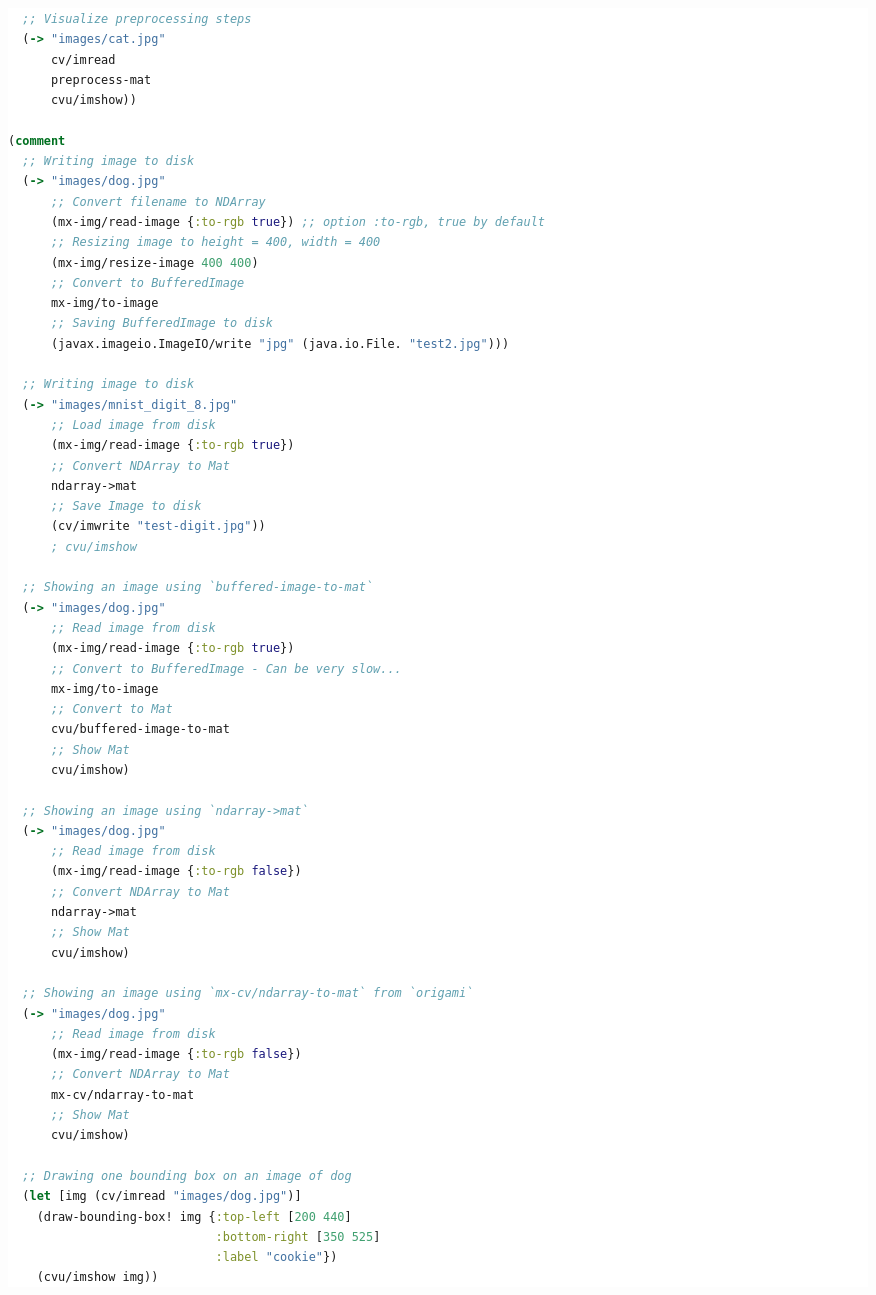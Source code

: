 ```clojure
  ;; Visualize preprocessing steps
  (-> "images/cat.jpg"
      cv/imread
      preprocess-mat
      cvu/imshow))

(comment
  ;; Writing image to disk
  (-> "images/dog.jpg"
      ;; Convert filename to NDArray
      (mx-img/read-image {:to-rgb true}) ;; option :to-rgb, true by default
      ;; Resizing image to height = 400, width = 400
      (mx-img/resize-image 400 400)
      ;; Convert to BufferedImage
      mx-img/to-image
      ;; Saving BufferedImage to disk
      (javax.imageio.ImageIO/write "jpg" (java.io.File. "test2.jpg")))

  ;; Writing image to disk
  (-> "images/mnist_digit_8.jpg"
      ;; Load image from disk
      (mx-img/read-image {:to-rgb true})
      ;; Convert NDArray to Mat
      ndarray->mat
      ;; Save Image to disk
      (cv/imwrite "test-digit.jpg"))
      ; cvu/imshow

  ;; Showing an image using `buffered-image-to-mat`
  (-> "images/dog.jpg"
      ;; Read image from disk
      (mx-img/read-image {:to-rgb true})
      ;; Convert to BufferedImage - Can be very slow...
      mx-img/to-image
      ;; Convert to Mat
      cvu/buffered-image-to-mat
      ;; Show Mat
      cvu/imshow)

  ;; Showing an image using `ndarray->mat`
  (-> "images/dog.jpg"
      ;; Read image from disk
      (mx-img/read-image {:to-rgb false})
      ;; Convert NDArray to Mat
      ndarray->mat
      ;; Show Mat
      cvu/imshow)

  ;; Showing an image using `mx-cv/ndarray-to-mat` from `origami`
  (-> "images/dog.jpg"
      ;; Read image from disk
      (mx-img/read-image {:to-rgb false})
      ;; Convert NDArray to Mat
      mx-cv/ndarray-to-mat
      ;; Show Mat
      cvu/imshow)

  ;; Drawing one bounding box on an image of dog
  (let [img (cv/imread "images/dog.jpg")]
    (draw-bounding-box! img {:top-left [200 440]
                             :bottom-right [350 525]
                             :label "cookie"})
    (cvu/imshow img))
```

[1]: https://mxnet.incubator.apache.org/api/clojure/docs/org.apache.clojure-mxnet.ndarray.html
[2]: https://opencv.org/
[3]: https://github.com/hellonico/origami
[4]: http://mxnet.incubator.apache.org/api/clojure/docs/org.apache.clojure-mxnet.image.html
[5]: /mxnet-made-simple-ndarrays-api/
[6]: https://en.wikipedia.org/wiki/Object_detection